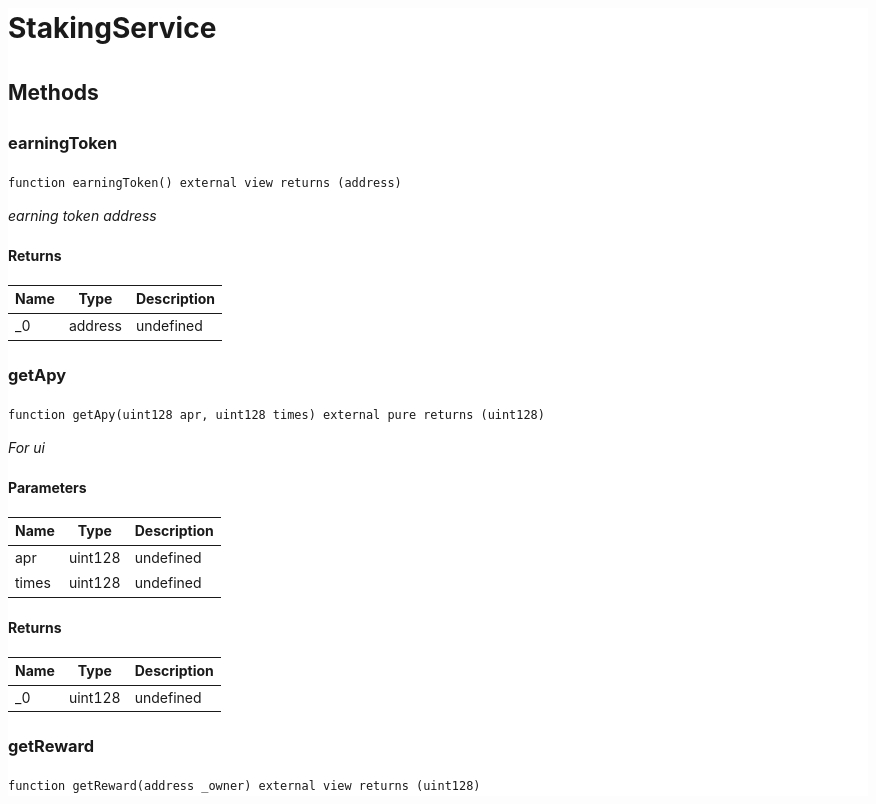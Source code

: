 # StakingService









## Methods

### earningToken

```solidity
function earningToken() external view returns (address)
```



*earning token address*


#### Returns

| Name | Type | Description |
|---|---|---|
| _0 | address | undefined |

### getApy

```solidity
function getApy(uint128 apr, uint128 times) external pure returns (uint128)
```



*For ui*

#### Parameters

| Name | Type | Description |
|---|---|---|
| apr | uint128 | undefined |
| times | uint128 | undefined |

#### Returns

| Name | Type | Description |
|---|---|---|
| _0 | uint128 | undefined |

### getReward

```solidity
function getReward(address _owner) external view returns (uint128)
```
